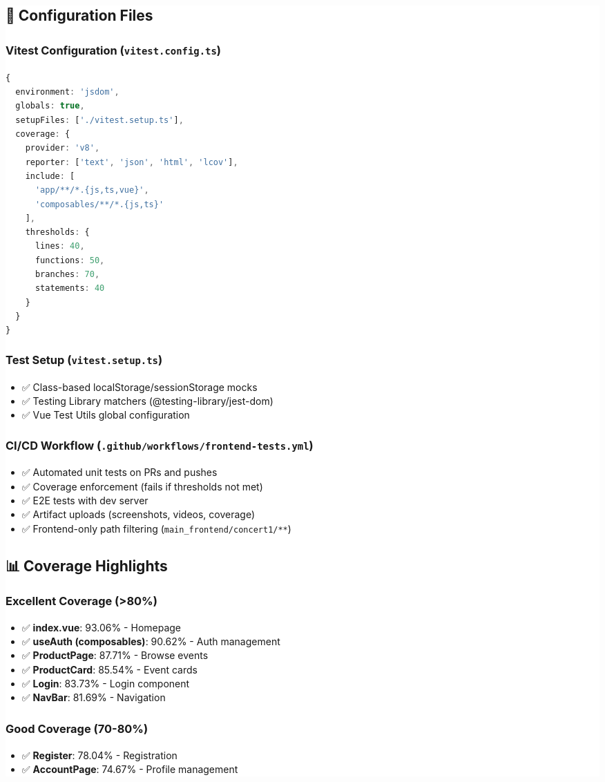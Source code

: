 ## 🔧 Configuration Files

### Vitest Configuration (`vitest.config.ts`)
```typescript
{
  environment: 'jsdom',
  globals: true,
  setupFiles: ['./vitest.setup.ts'],
  coverage: {
    provider: 'v8',
    reporter: ['text', 'json', 'html', 'lcov'],
    include: [
      'app/**/*.{js,ts,vue}',
      'composables/**/*.{js,ts}'
    ],
    thresholds: {
      lines: 40,
      functions: 50,
      branches: 70,
      statements: 40
    }
  }
}
```

### Test Setup (`vitest.setup.ts`)
- ✅ Class-based localStorage/sessionStorage mocks
- ✅ Testing Library matchers (@testing-library/jest-dom)
- ✅ Vue Test Utils global configuration

### CI/CD Workflow (`.github/workflows/frontend-tests.yml`)
- ✅ Automated unit tests on PRs and pushes
- ✅ Coverage enforcement (fails if thresholds not met)
- ✅ E2E tests with dev server
- ✅ Artifact uploads (screenshots, videos, coverage)
- ✅ Frontend-only path filtering (`main_frontend/concert1/**`)

## 📊 Coverage Highlights

### Excellent Coverage (>80%)
- ✅ **index.vue**: 93.06% - Homepage
- ✅ **useAuth (composables)**: 90.62% - Auth management
- ✅ **ProductPage**: 87.71% - Browse events
- ✅ **ProductCard**: 85.54% - Event cards
- ✅ **Login**: 83.73% - Login component
- ✅ **NavBar**: 81.69% - Navigation

### Good Coverage (70-80%)
- ✅ **Register**: 78.04% - Registration
- ✅ **AccountPage**: 74.67% - Profile management
